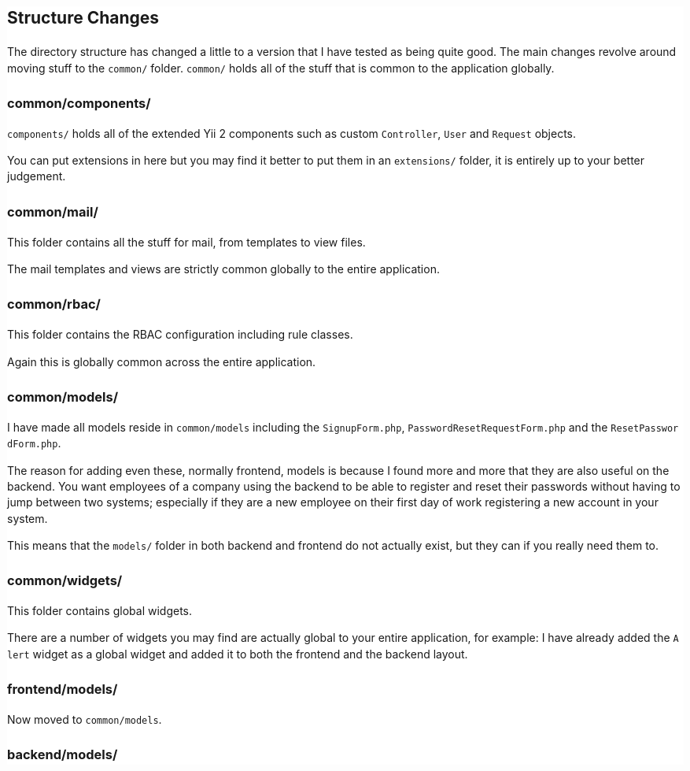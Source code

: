 ## Structure Changes

The directory structure has changed a little to a version that I have tested as being quite good. The main changes revolve around moving stuff to the `common/` folder. `common/` holds all of the stuff that is common to the application globally. 

### common/components/

`components/` holds all of the extended Yii 2 components such as custom `Controller`, `User` and `Request` objects.

You can put extensions in here but you may find it better to put them in an `extensions/` folder, it is entirely up to your better judgement.

### common/mail/

This folder contains all the stuff for mail, from templates to view files.

The mail templates and views are strictly common globally to the entire application.

### common/rbac/

This folder contains the RBAC configuration including rule classes. 

Again this is globally common across the entire application.

### common/models/

I have made all models reside in `common/models` including the `SignupForm.php`, `PasswordResetRequestForm.php` and the `ResetPasswordForm.php`.

The reason for adding even these, normally frontend, models is because I found more and more that they are also useful on the backend. You want employees of a company 
using the backend to be able to register and reset their passwords without having to jump between two systems; especially if they are a new employee on their first 
day of work registering a new account in your system.

This means that the `models/` folder in both backend and frontend do not actually exist, but they can if you really need them to.

### common/widgets/

This folder contains global widgets.

There are a number of widgets you may find are actually global to your entire application, for example: I have already added the `Alert` widget as a global widget and added it to both the frontend and the backend layout.

### frontend/models/

Now moved to `common/models`.

### backend/models/

